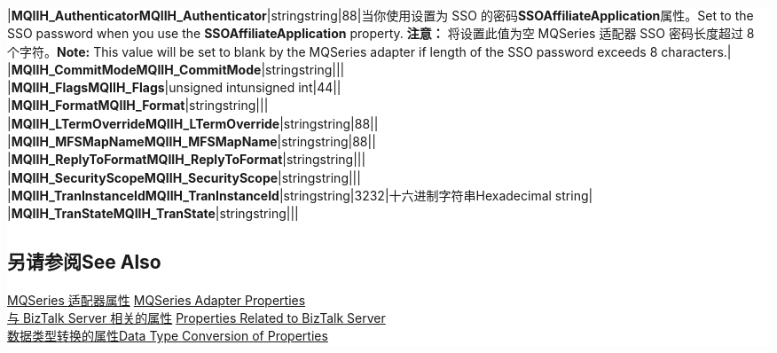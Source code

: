 |<span data-ttu-id="3161c-369">**MQIIH_Authenticator**</span><span class="sxs-lookup"><span data-stu-id="3161c-369">**MQIIH_Authenticator**</span></span>|<span data-ttu-id="3161c-370">string</span><span class="sxs-lookup"><span data-stu-id="3161c-370">string</span></span>|<span data-ttu-id="3161c-371">8</span><span class="sxs-lookup"><span data-stu-id="3161c-371">8</span></span>|<span data-ttu-id="3161c-372">当你使用设置为 SSO 的密码**SSOAffiliateApplication**属性。</span><span class="sxs-lookup"><span data-stu-id="3161c-372">Set to the SSO password when you use the **SSOAffiliateApplication** property.</span></span> <span data-ttu-id="3161c-373">**注意：** 将设置此值为空 MQSeries 适配器 SSO 密码长度超过 8 个字符。</span><span class="sxs-lookup"><span data-stu-id="3161c-373">**Note:**  This value will be set to blank by the MQSeries adapter if length of the SSO password exceeds 8 characters.</span></span>|  
|<span data-ttu-id="3161c-374">**MQIIH_CommitMode**</span><span class="sxs-lookup"><span data-stu-id="3161c-374">**MQIIH_CommitMode**</span></span>|<span data-ttu-id="3161c-375">string</span><span class="sxs-lookup"><span data-stu-id="3161c-375">string</span></span>|||  
|<span data-ttu-id="3161c-376">**MQIIH_Flags**</span><span class="sxs-lookup"><span data-stu-id="3161c-376">**MQIIH_Flags**</span></span>|<span data-ttu-id="3161c-377">unsigned int</span><span class="sxs-lookup"><span data-stu-id="3161c-377">unsigned int</span></span>|<span data-ttu-id="3161c-378">4</span><span class="sxs-lookup"><span data-stu-id="3161c-378">4</span></span>||  
|<span data-ttu-id="3161c-379">**MQIIH_Format**</span><span class="sxs-lookup"><span data-stu-id="3161c-379">**MQIIH_Format**</span></span>|<span data-ttu-id="3161c-380">string</span><span class="sxs-lookup"><span data-stu-id="3161c-380">string</span></span>|||  
|<span data-ttu-id="3161c-381">**MQIIH_LTermOverride**</span><span class="sxs-lookup"><span data-stu-id="3161c-381">**MQIIH_LTermOverride**</span></span>|<span data-ttu-id="3161c-382">string</span><span class="sxs-lookup"><span data-stu-id="3161c-382">string</span></span>|<span data-ttu-id="3161c-383">8</span><span class="sxs-lookup"><span data-stu-id="3161c-383">8</span></span>||  
|<span data-ttu-id="3161c-384">**MQIIH_MFSMapName**</span><span class="sxs-lookup"><span data-stu-id="3161c-384">**MQIIH_MFSMapName**</span></span>|<span data-ttu-id="3161c-385">string</span><span class="sxs-lookup"><span data-stu-id="3161c-385">string</span></span>|<span data-ttu-id="3161c-386">8</span><span class="sxs-lookup"><span data-stu-id="3161c-386">8</span></span>||  
|<span data-ttu-id="3161c-387">**MQIIH_ReplyToFormat**</span><span class="sxs-lookup"><span data-stu-id="3161c-387">**MQIIH_ReplyToFormat**</span></span>|<span data-ttu-id="3161c-388">string</span><span class="sxs-lookup"><span data-stu-id="3161c-388">string</span></span>|||  
|<span data-ttu-id="3161c-389">**MQIIH_SecurityScope**</span><span class="sxs-lookup"><span data-stu-id="3161c-389">**MQIIH_SecurityScope**</span></span>|<span data-ttu-id="3161c-390">string</span><span class="sxs-lookup"><span data-stu-id="3161c-390">string</span></span>|||  
|<span data-ttu-id="3161c-391">**MQIIH_TranInstanceId**</span><span class="sxs-lookup"><span data-stu-id="3161c-391">**MQIIH_TranInstanceId**</span></span>|<span data-ttu-id="3161c-392">string</span><span class="sxs-lookup"><span data-stu-id="3161c-392">string</span></span>|<span data-ttu-id="3161c-393">32</span><span class="sxs-lookup"><span data-stu-id="3161c-393">32</span></span>|<span data-ttu-id="3161c-394">十六进制字符串</span><span class="sxs-lookup"><span data-stu-id="3161c-394">Hexadecimal string</span></span>|  
|<span data-ttu-id="3161c-395">**MQIIH_TranState**</span><span class="sxs-lookup"><span data-stu-id="3161c-395">**MQIIH_TranState**</span></span>|<span data-ttu-id="3161c-396">string</span><span class="sxs-lookup"><span data-stu-id="3161c-396">string</span></span>|||  
  
## <a name="see-also"></a><span data-ttu-id="3161c-397">另请参阅</span><span class="sxs-lookup"><span data-stu-id="3161c-397">See Also</span></span>  
 <span data-ttu-id="3161c-398">[MQSeries 适配器属性](../core/mqseries-adapter-properties.md) </span><span class="sxs-lookup"><span data-stu-id="3161c-398">[MQSeries Adapter Properties](../core/mqseries-adapter-properties.md) </span></span>  
 <span data-ttu-id="3161c-399">[与 BizTalk Server 相关的属性](../core/properties-related-to-biztalk-server.md) </span><span class="sxs-lookup"><span data-stu-id="3161c-399">[Properties Related to BizTalk Server](../core/properties-related-to-biztalk-server.md) </span></span>  
 [<span data-ttu-id="3161c-400">数据类型转换的属性</span><span class="sxs-lookup"><span data-stu-id="3161c-400">Data Type Conversion of Properties</span></span>](../core/data-type-conversion-of-properties.md)
